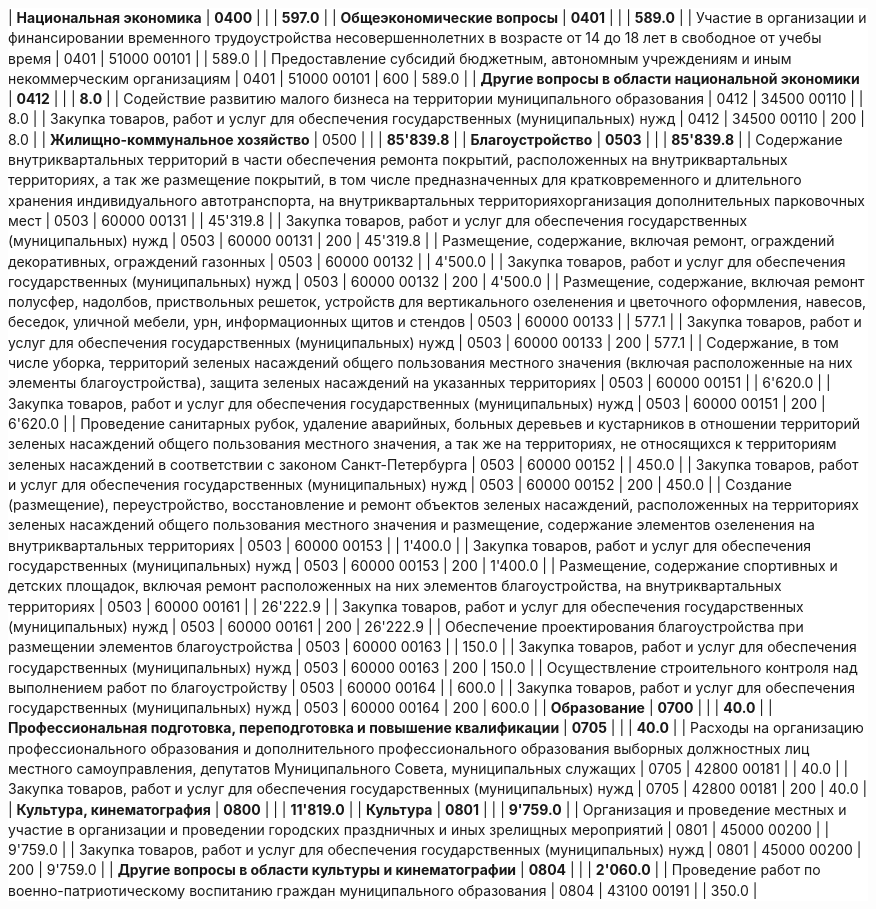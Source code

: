 | **Национальная экономика** | **0400** | | | **597.0** |
| **Общеэкономические вопросы** | **0401** | | | **589.0** |
| Участие в организации и финансировании временного трудоустройства несовершеннолетних в возрасте от 14 до 18 лет в свободное от учебы время | 0401 | 51000 00101 | | 589.0 |
| Предоставление субсидий бюджетным, автономным учреждениям и иным некоммерческим организациям | 0401 | 51000 00101 | 600 | 589.0 |
| **Другие вопросы в области национальной экономики** | **0412** | | | **8.0** |
| Содействие развитию малого бизнеса на территории муниципального образования | 0412 | 34500 00110 | | 8.0 |
| Закупка товаров, работ и услуг для обеспечения государственных (муниципальных) нужд | 0412 | 34500 00110 | 200 | 8.0 |
| **Жилищно-коммунальное хозяйство** | 0500 | | | **85'839.8** |
| **Благоустройство** | **0503** | | | **85'839.8** |
| Содержание внутриквартальных территорий в части обеспечения ремонта покрытий, расположенных на внутриквартальных территориях, а так же размещение покрытий, в том числе предназначенных для кратковременного и длительного хранения индивидуального автотранспорта, на внутриквартальных территорияхорганизация дополнительных парковочных мест | 0503 | 60000 00131 | | 45'319.8 |
| Закупка товаров, работ и услуг для обеспечения государственных (муниципальных) нужд | 0503 | 60000 00131 | 200 | 45'319.8 |
| Размещение, содержание, включая ремонт, ограждений декоративных, ограждений газонных | 0503 | 60000 00132 | | 4'500.0 |
| Закупка товаров, работ и услуг для обеспечения государственных (муниципальных) нужд | 0503 | 60000 00132 | 200 | 4'500.0 |
| Размещение, содержание, включая ремонт полусфер, надолбов, приствольных решеток, устройств для вертикального озеленения и цветочного оформления, навесов, беседок, уличной мебели, урн, информационных щитов и стендов | 0503 | 60000 00133 | | 577.1 |
| Закупка товаров, работ и услуг для обеспечения государственных (муниципальных) нужд | 0503 | 60000 00133 | 200 | 577.1 |
| Содержание, в том числе уборка, территорий зеленых насаждений общего пользования местного значения (включая расположенные на них элементы благоустройства), защита зеленых насаждений на указанных территориях | 0503 | 60000 00151 | | 6'620.0 |
| Закупка товаров, работ и услуг для обеспечения государственных (муниципальных) нужд | 0503 | 60000 00151 | 200 | 6'620.0 |
| Проведение санитарных рубок, удаление аварийных, больных деревьев и кустарников в отношении территорий зеленых насаждений общего пользования местного значения, а так же на территориях, не относящихся к территориям зеленых насаждений в соответствии с законом Санкт-Петербурга | 0503 | 60000 00152 | | 450.0 |
| Закупка товаров, работ и услуг для обеспечения государственных (муниципальных) нужд | 0503 | 60000 00152 | 200 | 450.0 |
| Создание (размещение), переустройство, восстановление и ремонт объектов зеленых насаждений, расположенных на территориях зеленых насаждений общего пользования местного значения и размещение, содержание элементов озеленения на внутриквартальных территориях | 0503 | 60000 00153 | | 1'400.0 |
| Закупка товаров, работ и услуг для обеспечения государственных (муниципальных) нужд | 0503 | 60000 00153 | 200 | 1'400.0 |
| Размещение, содержание спортивных и детских площадок, включая ремонт расположенных на них элементов благоустройства, на внутриквартальных территориях | 0503 | 60000 00161 | | 26'222.9 |
| Закупка товаров, работ и услуг для обеспечения государственных (муниципальных) нужд | 0503 | 60000 00161 | 200 | 26'222.9 |
| Обеспечение проектирования благоустройства при размещении элементов благоустройства | 0503 | 60000 00163 | | 150.0 |
| Закупка товаров, работ и услуг для обеспечения государственных (муниципальных) нужд | 0503 | 60000 00163 | 200 | 150.0 |
| Осуществление строительного контроля над выполнением работ по благоустройству | 0503 | 60000 00164 | | 600.0 |
| Закупка товаров, работ и услуг для обеспечения государственных (муниципальных) нужд | 0503 | 60000 00164 | 200 | 600.0 |
| **Образование** | **0700** | | | **40.0** |
| **Профессиональная подготовка, переподготовка и повышение квалификации** | **0705** | | | **40.0** |
| Расходы на организацию профессионального образования и дополнительного профессионального образования выборных должностных лиц местного самоуправления, депутатов Муниципального Совета, муниципальных служащих | 0705 | 42800 00181 | | 40.0 |
| Закупка товаров, работ и услуг для обеспечения государственных (муниципальных) нужд | 0705 | 42800 00181 | 200 | 40.0 |
| **Культура, кинематография** | **0800** | | | **11'819.0** |
| **Культура** | **0801** | | | **9'759.0** |
| Организация и проведение местных и участие в организации и проведении городских праздничных и иных зрелищных мероприятий | 0801 | 45000 00200 | | 9'759.0 |
| Закупка товаров, работ и услуг для обеспечения государственных (муниципальных) нужд | 0801 | 45000 00200 | 200 | 9'759.0 |
| **Другие вопросы в области культуры и кинематографии** | **0804** | | | **2'060.0** |
| Проведение работ по военно-патриотическому воспитанию граждан муниципального образования | 0804 | 43100 00191 | | 350.0 |